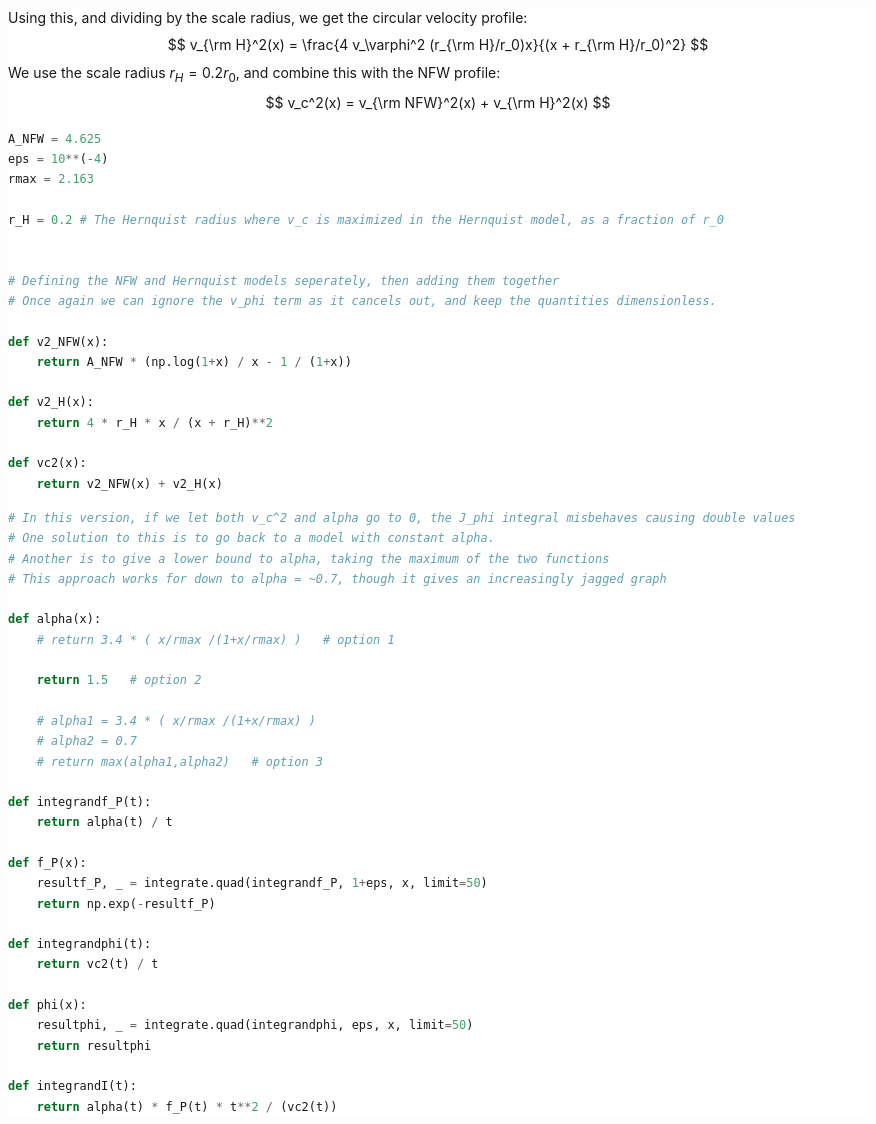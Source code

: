 Using this, and dividing by the scale radius, we get the circular velocity profile:
$$
v_{\rm H}^2(x) =  \frac{4 v_\varphi^2 (r_{\rm H}/r_0)x}{(x + r_{\rm H}/r_0)^2}
$$
We use the scale radius $r_H=0.2 r_0$, and combine this with the NFW profile:
$$
v_c^2(x) = v_{\rm NFW}^2(x) + v_{\rm H}^2(x)
$$


```python
A_NFW = 4.625
eps = 10**(-4)
rmax = 2.163

r_H = 0.2 # The Hernquist radius where v_c is maximized in the Hernquist model, as a fraction of r_0


# Defining the NFW and Hernquist models seperately, then adding them together
# Once again we can ignore the v_phi term as it cancels out, and keep the quantities dimensionless.

def v2_NFW(x):
    return A_NFW * (np.log(1+x) / x - 1 / (1+x))

def v2_H(x):
    return 4 * r_H * x / (x + r_H)**2

def vc2(x):
    return v2_NFW(x) + v2_H(x)
```


```python
# In this version, if we let both v_c^2 and alpha go to 0, the J_phi integral misbehaves causing double values
# One solution to this is to go back to a model with constant alpha.
# Another is to give a lower bound to alpha, taking the maximum of the two functions
# This approach works for down to alpha = ~0.7, though it gives an increasingly jagged graph

def alpha(x):
    # return 3.4 * ( x/rmax /(1+x/rmax) )   # option 1
    
    return 1.5   # option 2
    
    # alpha1 = 3.4 * ( x/rmax /(1+x/rmax) )
    # alpha2 = 0.7
    # return max(alpha1,alpha2)   # option 3

def integrandf_P(t):
    return alpha(t) / t

def f_P(x):
    resultf_P, _ = integrate.quad(integrandf_P, 1+eps, x, limit=50)
    return np.exp(-resultf_P)

def integrandphi(t):
    return vc2(t) / t

def phi(x):
    resultphi, _ = integrate.quad(integrandphi, eps, x, limit=50)
    return resultphi

def integrandI(t):
    return alpha(t) * f_P(t) * t**2 / (vc2(t))

```
